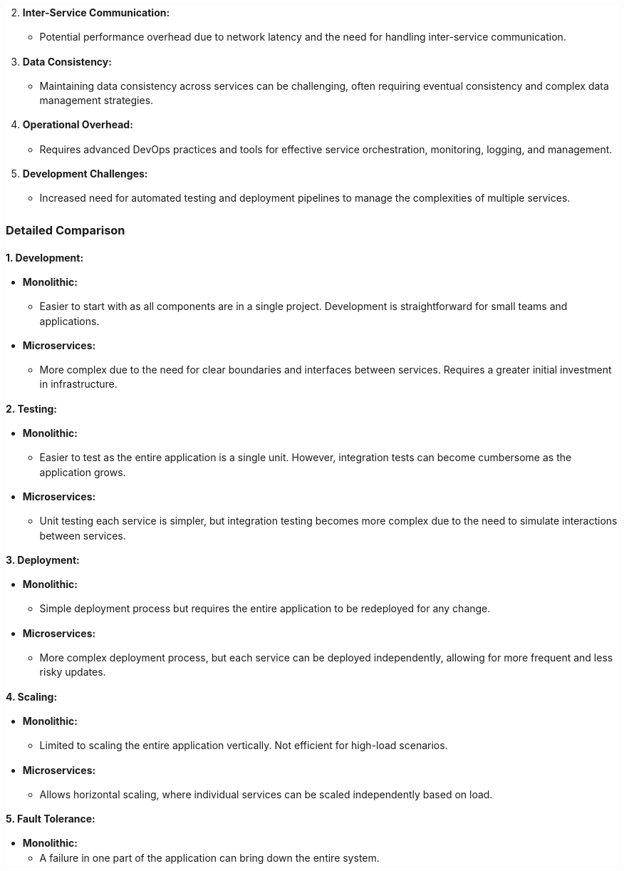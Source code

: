 2. **Inter-Service Communication:**
   - Potential performance overhead due to network latency and the need for handling inter-service communication.

3. **Data Consistency:**
   - Maintaining data consistency across services can be challenging, often requiring eventual consistency and complex data management strategies.

4. **Operational Overhead:**
   - Requires advanced DevOps practices and tools for effective service orchestration, monitoring, logging, and management.

5. **Development Challenges:**
   - Increased need for automated testing and deployment pipelines to manage the complexities of multiple services.

### Detailed Comparison

**1. Development:**

- **Monolithic:**
  - Easier to start with as all components are in a single project. Development is straightforward for small teams and applications.

- **Microservices:**
  - More complex due to the need for clear boundaries and interfaces between services. Requires a greater initial investment in infrastructure.

**2. Testing:**

- **Monolithic:**
  - Easier to test as the entire application is a single unit. However, integration tests can become cumbersome as the application grows.

- **Microservices:**
  - Unit testing each service is simpler, but integration testing becomes more complex due to the need to simulate interactions between services.

**3. Deployment:**

- **Monolithic:**
  - Simple deployment process but requires the entire application to be redeployed for any change.

- **Microservices:**
  - More complex deployment process, but each service can be deployed independently, allowing for more frequent and less risky updates.

**4. Scaling:**

- **Monolithic:**
  - Limited to scaling the entire application vertically. Not efficient for high-load scenarios.

- **Microservices:**
  - Allows horizontal scaling, where individual services can be scaled independently based on load.

**5. Fault Tolerance:**

- **Monolithic:**
  - A failure in one part of the application can bring down the entire system.
